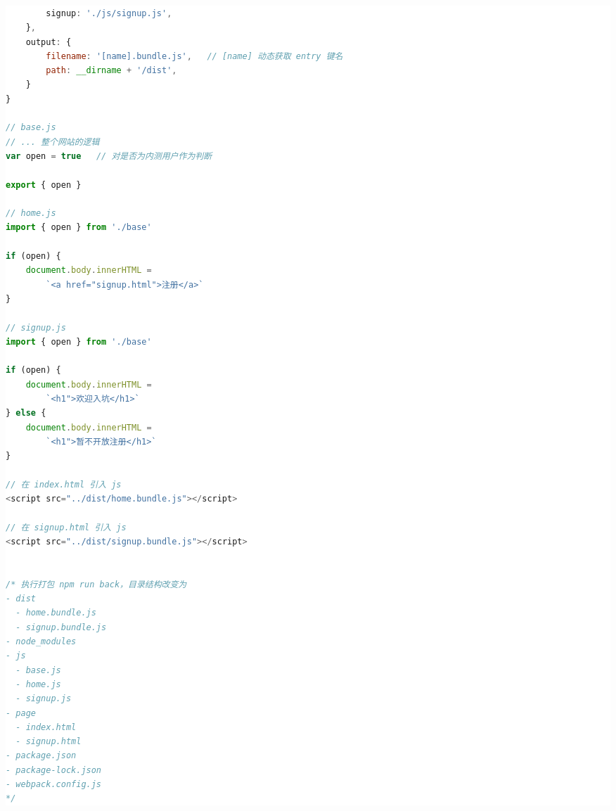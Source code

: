 ```js
        signup: './js/signup.js',
    },
    output: {
        filename: '[name].bundle.js',   // [name] 动态获取 entry 键名
        path: __dirname + '/dist',
    }
}

// base.js
// ... 整个网站的逻辑
var open = true   // 对是否为内测用户作为判断

export { open }

// home.js
import { open } from './base'

if (open) {
    document.body.innerHTML =
        `<a href="signup.html">注册</a>`
}

// signup.js
import { open } from './base'

if (open) {
    document.body.innerHTML =
        `<h1">欢迎入坑</h1>`
} else {
    document.body.innerHTML =
        `<h1">暂不开放注册</h1>`
}

// 在 index.html 引入 js
<script src="../dist/home.bundle.js"></script>

// 在 signup.html 引入 js
<script src="../dist/signup.bundle.js"></script>


/* 执行打包 npm run back，目录结构改变为
- dist
  - home.bundle.js
  - signup.bundle.js
- node_modules
- js
  - base.js
  - home.js
  - signup.js
- page
  - index.html
  - signup.html
- package.json
- package-lock.json
- webpack.config.js
*/
```
